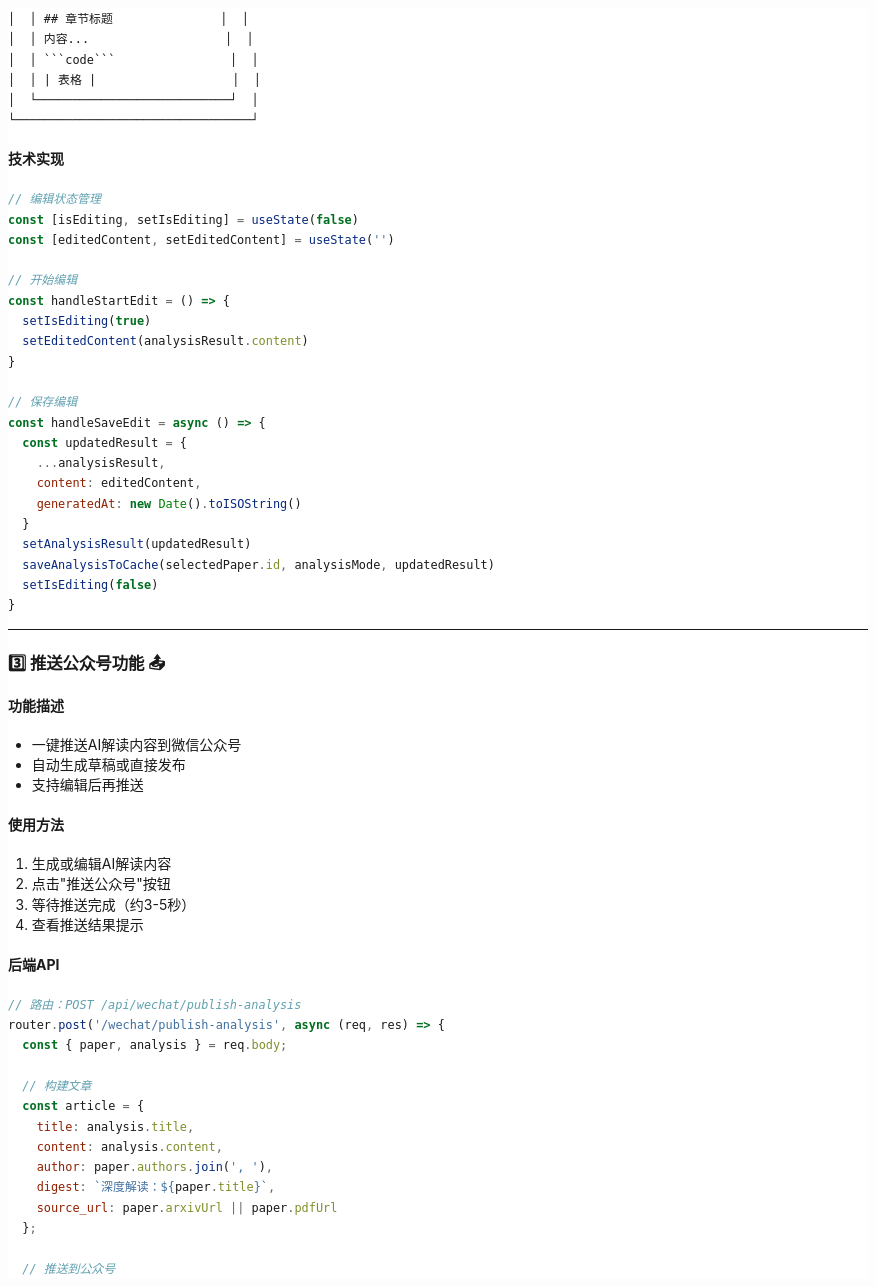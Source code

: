 ```
│  │ ## 章节标题               │  │
│  │ 内容...                   │  │
│  │ ```code```                │  │
│  │ | 表格 |                   │  │
│  └───────────────────────────┘  │
└─────────────────────────────────┘
```

#### 技术实现
```javascript
// 编辑状态管理
const [isEditing, setIsEditing] = useState(false)
const [editedContent, setEditedContent] = useState('')

// 开始编辑
const handleStartEdit = () => {
  setIsEditing(true)
  setEditedContent(analysisResult.content)
}

// 保存编辑
const handleSaveEdit = async () => {
  const updatedResult = {
    ...analysisResult,
    content: editedContent,
    generatedAt: new Date().toISOString()
  }
  setAnalysisResult(updatedResult)
  saveAnalysisToCache(selectedPaper.id, analysisMode, updatedResult)
  setIsEditing(false)
}
```

---

### 3️⃣ 推送公众号功能 📤

#### 功能描述
- 一键推送AI解读内容到微信公众号
- 自动生成草稿或直接发布
- 支持编辑后再推送

#### 使用方法
1. 生成或编辑AI解读内容
2. 点击"推送公众号"按钮
3. 等待推送完成（约3-5秒）
4. 查看推送结果提示

#### 后端API
```javascript
// 路由：POST /api/wechat/publish-analysis
router.post('/wechat/publish-analysis', async (req, res) => {
  const { paper, analysis } = req.body;
  
  // 构建文章
  const article = {
    title: analysis.title,
    content: analysis.content,
    author: paper.authors.join(', '),
    digest: `深度解读：${paper.title}`,
    source_url: paper.arxivUrl || paper.pdfUrl
  };
  
  // 推送到公众号
```